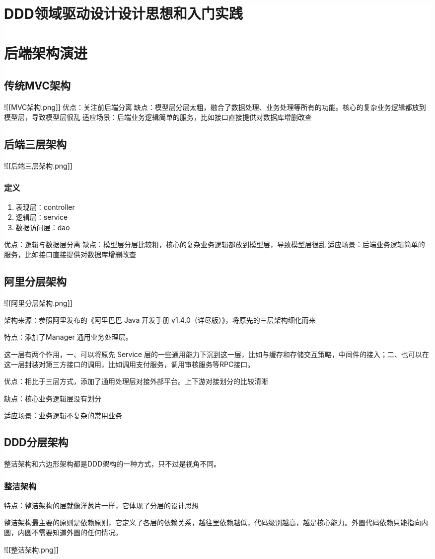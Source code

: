 # DDD领域驱动设计设计思想和入门实践

# 后端架构演进
## 传统MVC架构

 ![[MVC架构.png]]
优点：关注前后端分离
缺点：模型层分层太粗，融合了数据处理、业务处理等所有的功能。核心的复杂业务逻辑都放到模型层，导致模型层很乱
适应场景：后端业务逻辑简单的服务，比如接口直接提供对数据库增删改查

## 后端三层架构 
![[后端三层架构.png]]

### 定义
1.  表现层：controller
2.  逻辑层：service
3.  数据访问层：dao
    
优点：逻辑与数据层分离
缺点：模型层分层比较粗，核心的复杂业务逻辑都放到模型层，导致模型层很乱
适应场景：后端业务逻辑简单的服务，比如接口直接提供对数据库增删改查

## 阿里分层架构
![[阿里分层架构.png]]
 
架构来源：参照阿里发布的《阿里巴巴 Java 开发手册 v1.4.0（详尽版）》，将原先的三层架构细化而来

特点：添加了Manager 通用业务处理层。

这一层有两个作用，一、可以将原先 Service 层的一些通用能力下沉到这一层，比如与缓存和存储交互策略，中间件的接入；二、也可以在这一层封装对第三方接口的调用，比如调用支付服务，调用审核服务等RPC接口。

优点：相比于三层方式，添加了通用处理层对接外部平台。上下游对接划分的比较清晰

缺点：核心业务逻辑层没有划分

适应场景：业务逻辑不复杂的常用业务

## DDD分层架构
整洁架构和六边形架构都是DDD架构的一种方式，只不过是视角不同。

### 整洁架构
特点：整洁架构的层就像洋葱片一样，它体现了分层的设计思想

整洁架构最主要的原则是依赖原则，它定义了各层的依赖关系，越往里依赖越低，代码级别越高，越是核心能力。外圆代码依赖只能指向内圆，内圆不需要知道外圆的任何情况。

![[整洁架构.png]]
 
